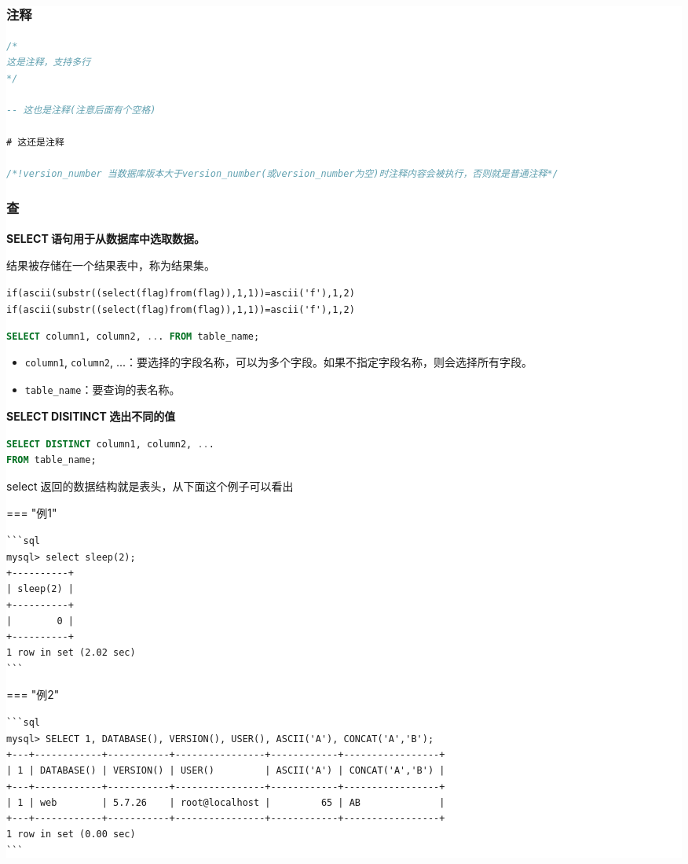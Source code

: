 ### 注释
```sql
/*
这是注释，支持多行
*/

-- 这也是注释(注意后面有个空格)

# 这还是注释 

/*!version_number 当数据库版本大于version_number(或version_number为空)时注释内容会被执行，否则就是普通注释*/
```

### 查
**SELECT 语句用于从数据库中选取数据。**

结果被存储在一个结果表中，称为结果集。

```
if(ascii(substr((select(flag)from(flag)),1,1))=ascii('f'),1,2)
if(ascii(substr((select(flag)from(flag)),1,1))=ascii('f'),1,2)
```

```sql
SELECT column1, column2, ... FROM table_name;
```
- `column1`, `column2`, ...：要选择的字段名称，可以为多个字段。如果不指定字段名称，则会选择所有字段。

- `table_name`：要查询的表名称。

**SELECT DISITINCT 选出不同的值**
```sql
SELECT DISTINCT column1, column2, ...
FROM table_name;
```


select 返回的数据结构就是表头，从下面这个例子可以看出

=== "例1"

    ```sql
    mysql> select sleep(2);
    +----------+
    | sleep(2) |
    +----------+
    |        0 |
    +----------+
    1 row in set (2.02 sec)
    ```

=== "例2"

    ```sql
    mysql> SELECT 1, DATABASE(), VERSION(), USER(), ASCII('A'), CONCAT('A','B');
    +---+------------+-----------+----------------+------------+-----------------+
    | 1 | DATABASE() | VERSION() | USER()         | ASCII('A') | CONCAT('A','B') |
    +---+------------+-----------+----------------+------------+-----------------+
    | 1 | web        | 5.7.26    | root@localhost |         65 | AB              |
    +---+------------+-----------+----------------+------------+-----------------+
    1 row in set (0.00 sec)
    ```
